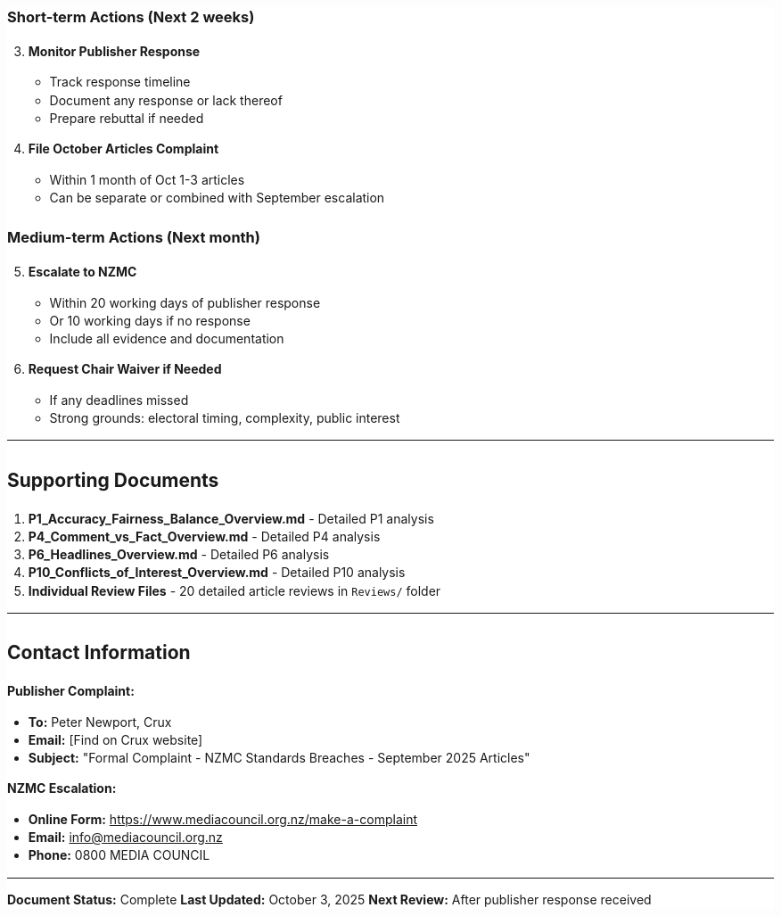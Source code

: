 ### Short-term Actions (Next 2 weeks)

3. **Monitor Publisher Response**
   - Track response timeline
   - Document any response or lack thereof
   - Prepare rebuttal if needed

4. **File October Articles Complaint**
   - Within 1 month of Oct 1-3 articles
   - Can be separate or combined with September escalation

### Medium-term Actions (Next month)

5. **Escalate to NZMC**
   - Within 20 working days of publisher response
   - Or 10 working days if no response
   - Include all evidence and documentation

6. **Request Chair Waiver if Needed**
   - If any deadlines missed
   - Strong grounds: electoral timing, complexity, public interest

---

## Supporting Documents

1. **P1_Accuracy_Fairness_Balance_Overview.md** - Detailed P1 analysis
2. **P4_Comment_vs_Fact_Overview.md** - Detailed P4 analysis
3. **P6_Headlines_Overview.md** - Detailed P6 analysis
4. **P10_Conflicts_of_Interest_Overview.md** - Detailed P10 analysis
5. **Individual Review Files** - 20 detailed article reviews in `Reviews/` folder

---

## Contact Information

**Publisher Complaint:**
- **To:** Peter Newport, Crux
- **Email:** [Find on Crux website]
- **Subject:** "Formal Complaint - NZMC Standards Breaches - September 2025 Articles"

**NZMC Escalation:**
- **Online Form:** https://www.mediacouncil.org.nz/make-a-complaint
- **Email:** info@mediacouncil.org.nz
- **Phone:** 0800 MEDIA COUNCIL

---

**Document Status:** Complete
**Last Updated:** October 3, 2025
**Next Review:** After publisher response received

